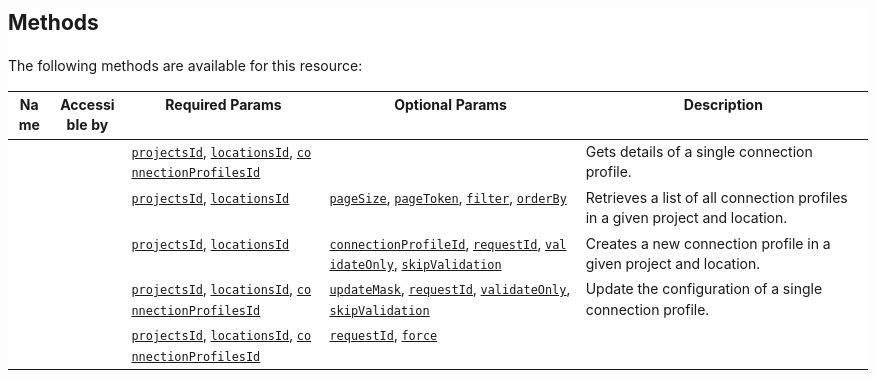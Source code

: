 ## Methods

The following methods are available for this resource:

<table>
<thead>
    <tr>
    <th>Name</th>
    <th>Accessible by</th>
    <th>Required Params</th>
    <th>Optional Params</th>
    <th>Description</th>
    </tr>
</thead>
<tbody>
<tr>
    <td><a href="#get"><CopyableCode code="get" /></a></td>
    <td><CopyableCode code="select" /></td>
    <td><a href="#parameter-projectsId"><code>projectsId</code></a>, <a href="#parameter-locationsId"><code>locationsId</code></a>, <a href="#parameter-connectionProfilesId"><code>connectionProfilesId</code></a></td>
    <td></td>
    <td>Gets details of a single connection profile.</td>
</tr>
<tr>
    <td><a href="#list"><CopyableCode code="list" /></a></td>
    <td><CopyableCode code="select" /></td>
    <td><a href="#parameter-projectsId"><code>projectsId</code></a>, <a href="#parameter-locationsId"><code>locationsId</code></a></td>
    <td><a href="#parameter-pageSize"><code>pageSize</code></a>, <a href="#parameter-pageToken"><code>pageToken</code></a>, <a href="#parameter-filter"><code>filter</code></a>, <a href="#parameter-orderBy"><code>orderBy</code></a></td>
    <td>Retrieves a list of all connection profiles in a given project and location.</td>
</tr>
<tr>
    <td><a href="#create"><CopyableCode code="create" /></a></td>
    <td><CopyableCode code="insert" /></td>
    <td><a href="#parameter-projectsId"><code>projectsId</code></a>, <a href="#parameter-locationsId"><code>locationsId</code></a></td>
    <td><a href="#parameter-connectionProfileId"><code>connectionProfileId</code></a>, <a href="#parameter-requestId"><code>requestId</code></a>, <a href="#parameter-validateOnly"><code>validateOnly</code></a>, <a href="#parameter-skipValidation"><code>skipValidation</code></a></td>
    <td>Creates a new connection profile in a given project and location.</td>
</tr>
<tr>
    <td><a href="#patch"><CopyableCode code="patch" /></a></td>
    <td><CopyableCode code="update" /></td>
    <td><a href="#parameter-projectsId"><code>projectsId</code></a>, <a href="#parameter-locationsId"><code>locationsId</code></a>, <a href="#parameter-connectionProfilesId"><code>connectionProfilesId</code></a></td>
    <td><a href="#parameter-updateMask"><code>updateMask</code></a>, <a href="#parameter-requestId"><code>requestId</code></a>, <a href="#parameter-validateOnly"><code>validateOnly</code></a>, <a href="#parameter-skipValidation"><code>skipValidation</code></a></td>
    <td>Update the configuration of a single connection profile.</td>
</tr>
<tr>
    <td><a href="#delete"><CopyableCode code="delete" /></a></td>
    <td><CopyableCode code="delete" /></td>
    <td><a href="#parameter-projectsId"><code>projectsId</code></a>, <a href="#parameter-locationsId"><code>locationsId</code></a>, <a href="#parameter-connectionProfilesId"><code>connectionProfilesId</code></a></td>
    <td><a href="#parameter-requestId"><code>requestId</code></a>, <a href="#parameter-force"><code>force</code></a></td>